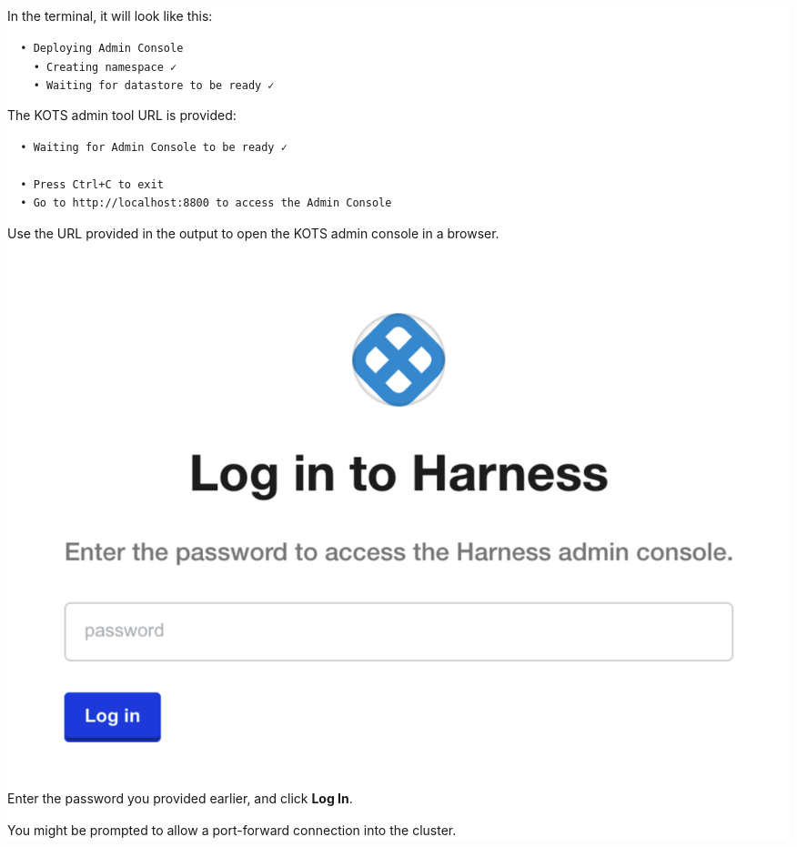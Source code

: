 In the terminal, it will look like this:


```
  • Deploying Admin Console  
    • Creating namespace ✓    
    • Waiting for datastore to be ready ✓  
```
The KOTS admin tool URL is provided:


```
  • Waiting for Admin Console to be ready ✓    
  
  • Press Ctrl+C to exit  
  • Go to http://localhost:8800 to access the Admin Console
```
Use the URL provided in the output to open the KOTS admin console in a browser.

![](./static/kubernetes-on-prem-existing-cluster-setup-02.png)Enter the password you provided earlier, and click **Log In**.

You might be prompted to allow a port-forward connection into the cluster.
